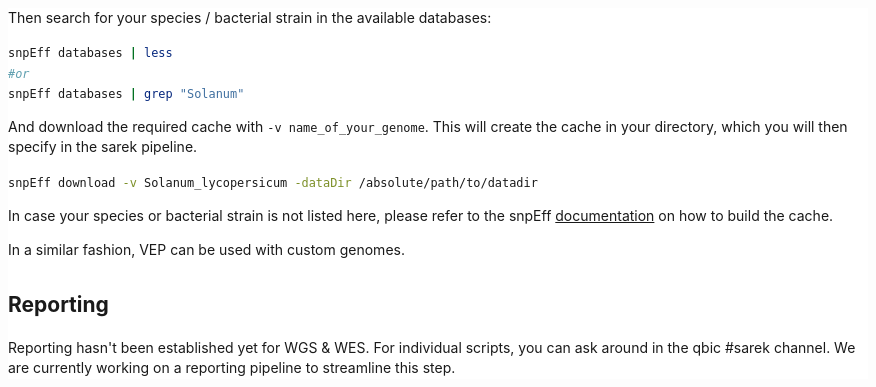 Then search for your species / bacterial strain in the available databases:

```bash
snpEff databases | less
#or
snpEff databases | grep "Solanum"
```

And download the required cache with `-v name_of_your_genome`. This will create the cache in your directory, which you will then specify in the sarek pipeline.

```bash
snpEff download -v Solanum_lycopersicum -dataDir /absolute/path/to/datadir
```

In case your species or bacterial strain is not listed here, please refer to the snpEff [documentation](http://pcingola.github.io/SnpEff/se_buildingdb/) on how to build the cache.

In a similar fashion, VEP can be used with custom genomes.

## Reporting

Reporting hasn't been established yet for WGS & WES. For individual scripts, you can ask around in the qbic #sarek channel. We are currently working on a reporting pipeline to streamline this step.
